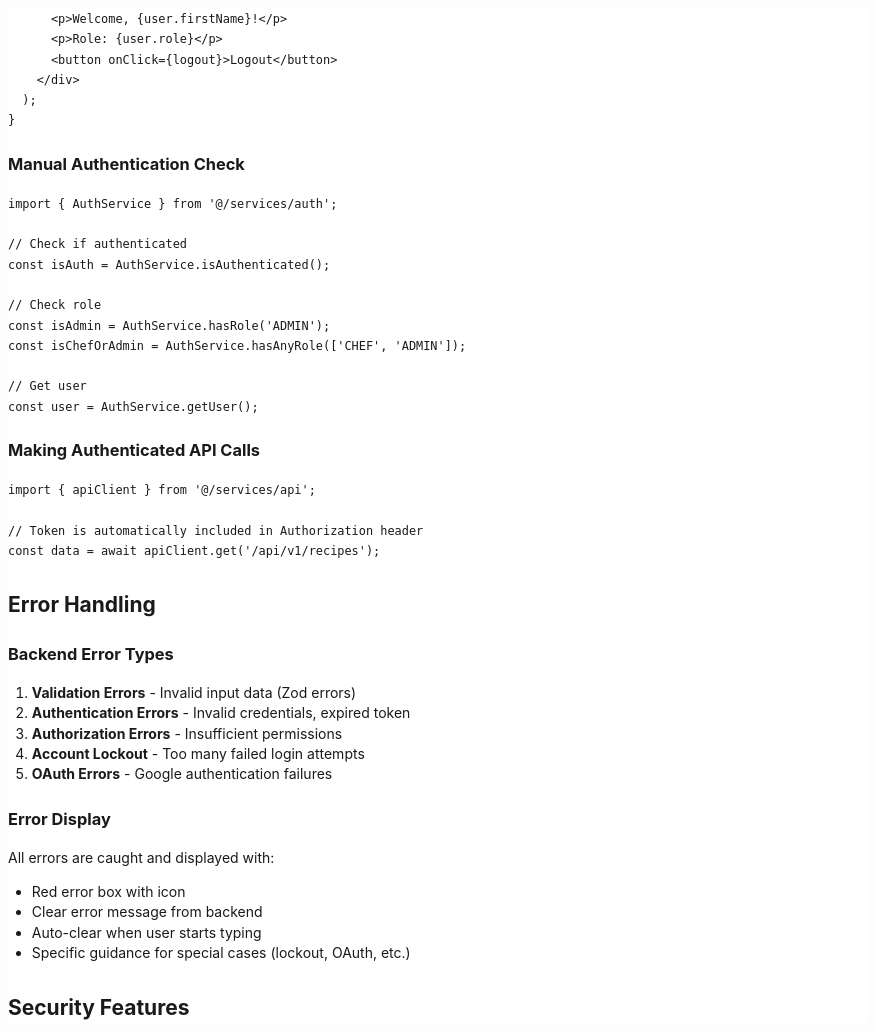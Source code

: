 ```tsx
      <p>Welcome, {user.firstName}!</p>
      <p>Role: {user.role}</p>
      <button onClick={logout}>Logout</button>
    </div>
  );
}
```

### Manual Authentication Check
```tsx
import { AuthService } from '@/services/auth';

// Check if authenticated
const isAuth = AuthService.isAuthenticated();

// Check role
const isAdmin = AuthService.hasRole('ADMIN');
const isChefOrAdmin = AuthService.hasAnyRole(['CHEF', 'ADMIN']);

// Get user
const user = AuthService.getUser();
```

### Making Authenticated API Calls
```tsx
import { apiClient } from '@/services/api';

// Token is automatically included in Authorization header
const data = await apiClient.get('/api/v1/recipes');
```

## Error Handling

### Backend Error Types
1. **Validation Errors** - Invalid input data (Zod errors)
2. **Authentication Errors** - Invalid credentials, expired token
3. **Authorization Errors** - Insufficient permissions
4. **Account Lockout** - Too many failed login attempts
5. **OAuth Errors** - Google authentication failures

### Error Display
All errors are caught and displayed with:
- Red error box with icon
- Clear error message from backend
- Auto-clear when user starts typing
- Specific guidance for special cases (lockout, OAuth, etc.)

## Security Features
